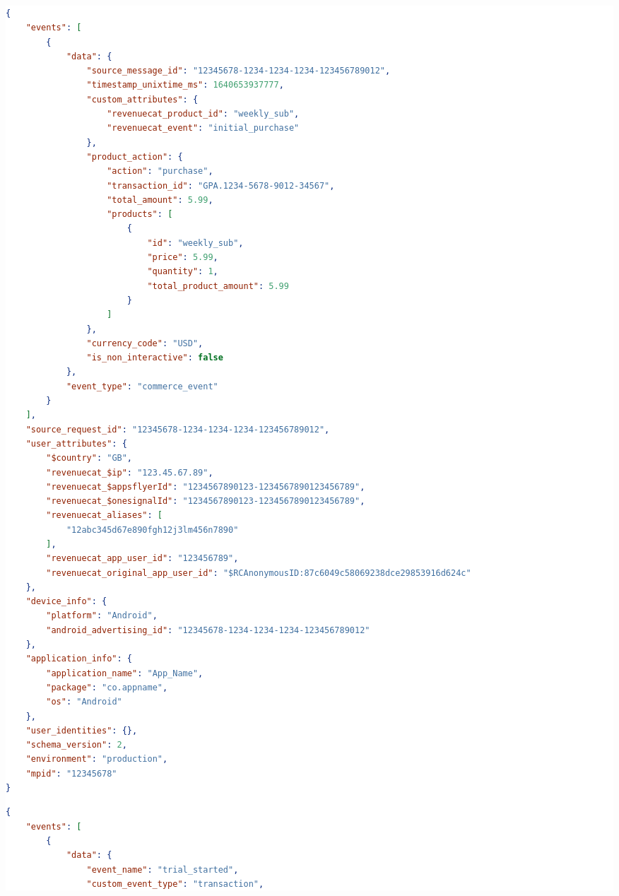 ```json Initial Purchase
{
    "events": [
        {
            "data": {
                "source_message_id": "12345678-1234-1234-1234-123456789012",
                "timestamp_unixtime_ms": 1640653937777,
                "custom_attributes": {
                    "revenuecat_product_id": "weekly_sub",
                    "revenuecat_event": "initial_purchase"
                },
                "product_action": {
                    "action": "purchase",
                    "transaction_id": "GPA.1234-5678-9012-34567",
                    "total_amount": 5.99,
                    "products": [
                        {
                            "id": "weekly_sub",
                            "price": 5.99,
                            "quantity": 1,
                            "total_product_amount": 5.99
                        }
                    ]
                },
                "currency_code": "USD",
                "is_non_interactive": false
            },
            "event_type": "commerce_event"
        }
    ],
    "source_request_id": "12345678-1234-1234-1234-123456789012",
    "user_attributes": {
        "$country": "GB",
        "revenuecat_$ip": "123.45.67.89",
        "revenuecat_$appsflyerId": "1234567890123-1234567890123456789",   
        "revenuecat_$onesignalId": "1234567890123-1234567890123456789",   
        "revenuecat_aliases": [
            "12abc345d67e890fgh12j3lm456n7890"
        ],
        "revenuecat_app_user_id": "123456789",
        "revenuecat_original_app_user_id": "$RCAnonymousID:87c6049c58069238dce29853916d624c"
    },
    "device_info": {
        "platform": "Android",
        "android_advertising_id": "12345678-1234-1234-1234-123456789012"
    },
    "application_info": {
        "application_name": "App_Name",
        "package": "co.appname",
        "os": "Android"
    },
    "user_identities": {},
    "schema_version": 2,
    "environment": "production",
    "mpid": "12345678"
}
```
```json Trial Started
{
    "events": [
        {
            "data": {
                "event_name": "trial_started",
                "custom_event_type": "transaction",
```